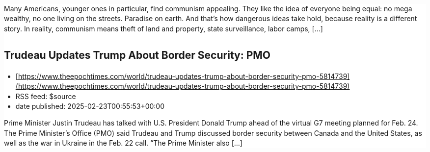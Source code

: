 Many Americans, younger ones in particular, find communism appealing. They like the idea of everyone being equal: no mega wealthy, no one living on the streets. Paradise on earth. And that’s how dangerous ideas take hold, because reality is a different story. In reality, communism means theft of land and property, state surveillance, labor camps, [&#8230;]

## Trudeau Updates Trump About Border Security: PMO
 - [https://www.theepochtimes.com/world/trudeau-updates-trump-about-border-security-pmo-5814739](https://www.theepochtimes.com/world/trudeau-updates-trump-about-border-security-pmo-5814739)
 - RSS feed: $source
 - date published: 2025-02-23T00:55:53+00:00

Prime Minister Justin Trudeau has talked with U.S. President Donald Trump ahead of the virtual G7 meeting planned for Feb. 24. The Prime Minister’s Office (PMO) said Trudeau and Trump discussed border security between Canada and the United States, as well as the war in Ukraine in the Feb. 22 call. “The Prime Minister also [&#8230;]

